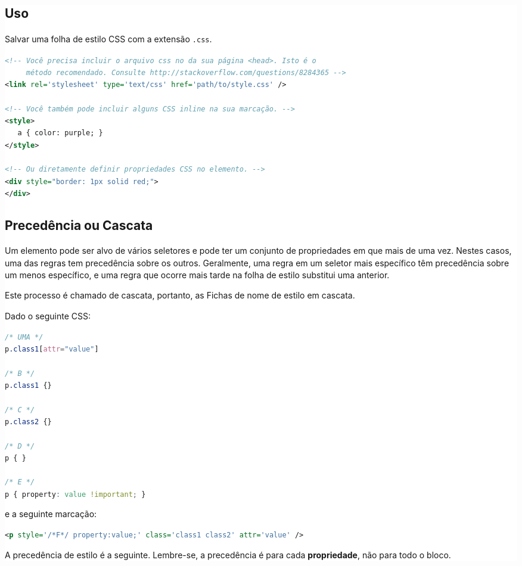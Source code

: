 ## Uso

Salvar uma folha de estilo CSS com a extensão `.css`.

```xml
<!-- Você precisa incluir o arquivo css no da sua página <head>. Isto é o
     método recomendado. Consulte http://stackoverflow.com/questions/8284365 -->
<link rel='stylesheet' type='text/css' href='path/to/style.css' />

<!-- Você também pode incluir alguns CSS inline na sua marcação. -->
<style>
   a { color: purple; }
</style>

<!-- Ou diretamente definir propriedades CSS no elemento. -->
<div style="border: 1px solid red;">
</div>
```

## Precedência ou Cascata

Um elemento pode ser alvo de vários seletores e pode ter um conjunto de propriedades em que mais de uma vez. Nestes casos, uma das regras tem precedência sobre os outros. Geralmente, uma regra em um seletor mais específico têm precedência sobre um menos específico, e uma regra que ocorre mais tarde na folha de estilo substitui uma anterior.

Este processo é chamado de cascata, portanto, as Fichas de nome de estilo em cascata.

Dado o seguinte CSS:

```css
/* UMA */
p.class1[attr="value"]

/* B */
p.class1 {}

/* C */
p.class2 {}

/* D */
p { }

/* E */
p { property: value !important; }
```

e a seguinte marcação:

```xml
<p style='/*F*/ property:value;' class='class1 class2' attr='value' />
```

A precedência de estilo é a seguinte. Lembre-se, a precedência é para cada  **propriedade**, não para todo o bloco.

